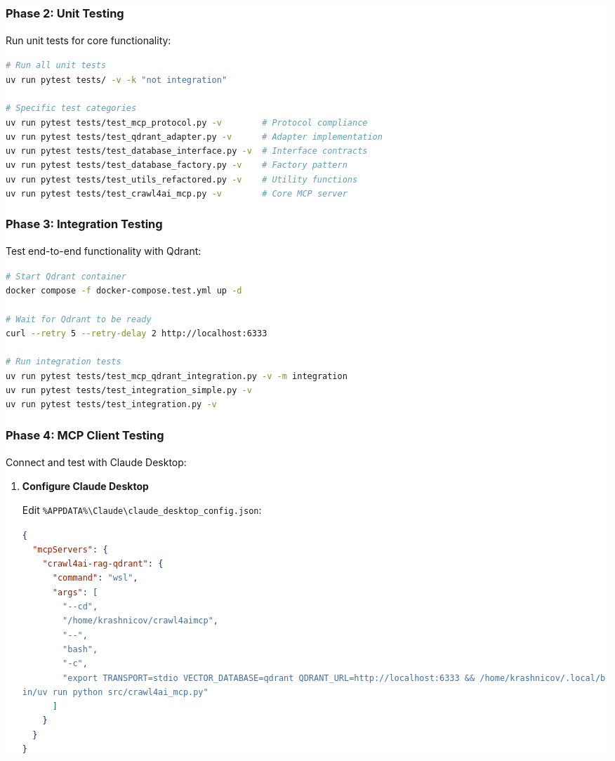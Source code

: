 ### Phase 2: Unit Testing

Run unit tests for core functionality:

```bash
# Run all unit tests
uv run pytest tests/ -v -k "not integration"

# Specific test categories
uv run pytest tests/test_mcp_protocol.py -v        # Protocol compliance
uv run pytest tests/test_qdrant_adapter.py -v      # Adapter implementation
uv run pytest tests/test_database_interface.py -v  # Interface contracts
uv run pytest tests/test_database_factory.py -v    # Factory pattern
uv run pytest tests/test_utils_refactored.py -v    # Utility functions
uv run pytest tests/test_crawl4ai_mcp.py -v        # Core MCP server
```

### Phase 3: Integration Testing

Test end-to-end functionality with Qdrant:

```bash
# Start Qdrant container
docker compose -f docker-compose.test.yml up -d

# Wait for Qdrant to be ready
curl --retry 5 --retry-delay 2 http://localhost:6333

# Run integration tests
uv run pytest tests/test_mcp_qdrant_integration.py -v -m integration
uv run pytest tests/test_integration_simple.py -v
uv run pytest tests/test_integration.py -v
```

### Phase 4: MCP Client Testing

Connect and test with Claude Desktop:

1. **Configure Claude Desktop**
   
   Edit `%APPDATA%\Claude\claude_desktop_config.json`:
   ```json
   {
     "mcpServers": {
       "crawl4ai-rag-qdrant": {
         "command": "wsl",
         "args": [
           "--cd",
           "/home/krashnicov/crawl4aimcp",
           "--",
           "bash",
           "-c",
           "export TRANSPORT=stdio VECTOR_DATABASE=qdrant QDRANT_URL=http://localhost:6333 && /home/krashnicov/.local/bin/uv run python src/crawl4ai_mcp.py"
         ]
       }
     }
   }
   ```
